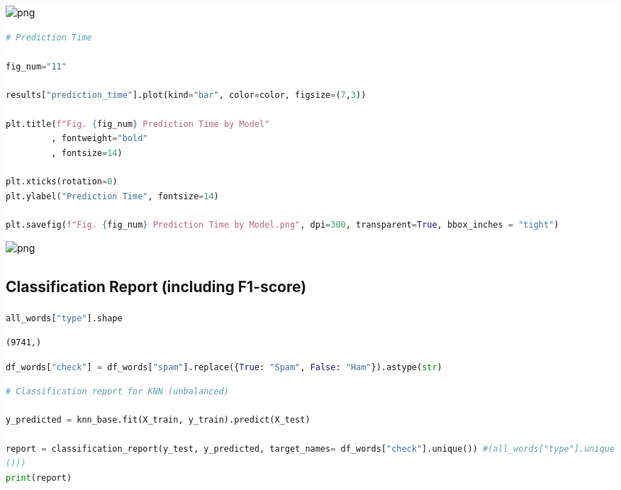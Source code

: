 
    
![png](assignment3_files/output_111_0.png)
    



```python
# Prediction Time

fig_num="11"

results["prediction_time"].plot(kind="bar", color=color, figsize=(7,3)) 

plt.title(f"Fig. {fig_num} Prediction Time by Model"
         , fontweight="bold"
         , fontsize=14)

plt.xticks(rotation=0)
plt.ylabel("Prediction Time", fontsize=14)

plt.savefig(f"Fig. {fig_num} Prediction Time by Model.png", dpi=300, transparent=True, bbox_inches = "tight")

```


    
![png](assignment3_files/output_112_0.png)
    


## Classification Report (including F1-score)


```python
all_words["type"].shape

```




    (9741,)




```python
df_words["check"] = df_words["spam"].replace({True: "Spam", False: "Ham"}).astype(str)
```


```python
# Classification report for KNN (unbalanced)

y_predicted = knn_base.fit(X_train, y_train).predict(X_test)

report = classification_report(y_test, y_predicted, target_names= df_words["check"].unique()) #(all_words["type"].unique()))
print(report)
```
